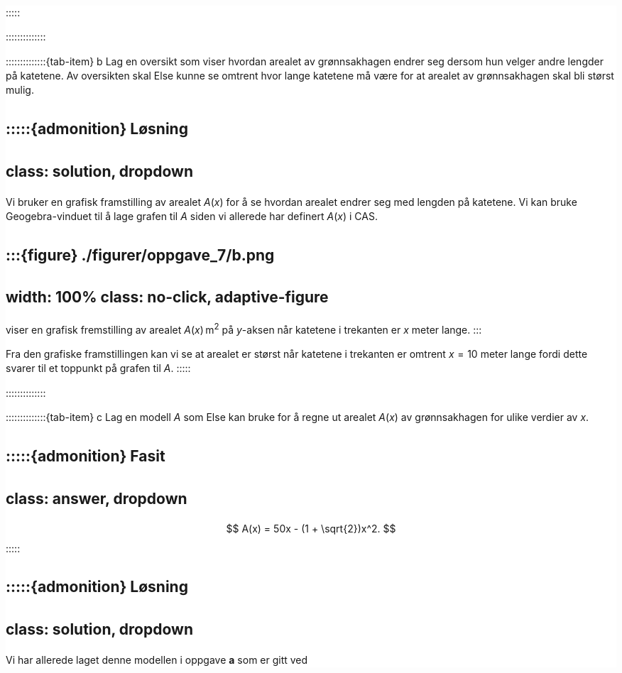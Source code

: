 
:::::

::::::::::::::

::::::::::::::{tab-item} b
Lag en oversikt som viser hvordan arealet av grønnsakhagen endrer seg dersom hun velger andre lengder på katetene. Av oversikten skal Else kunne se omtrent hvor lange katetene må være for at arealet av grønnsakhagen skal bli størst mulig.


:::::{admonition} Løsning
---
class: solution, dropdown
---
Vi bruker en grafisk framstilling av arealet $A(x)$ for å se hvordan arealet endrer seg med lengden på katetene. Vi kan bruke Geogebra-vinduet til å lage grafen til $A$ siden vi allerede har definert $A(x)$ i CAS.

:::{figure} ./figurer/oppgave_7/b.png
---
width: 100%
class: no-click, adaptive-figure
---
viser en grafisk fremstilling av arealet $A(x) \, \mathrm{m}^2$ på $y$-aksen når katetene i trekanten er $x$ meter lange. 
:::

Fra den grafiske framstillingen kan vi se at arealet er størst når katetene i trekanten er omtrent $x = 10$ meter lange fordi dette svarer til et toppunkt på grafen til $A$.
:::::


::::::::::::::


::::::::::::::{tab-item} c
Lag en modell $A$ som Else kan bruke for å regne ut arealet $A(x)$ av grønnsakhagen for ulike verdier av $x$.


:::::{admonition} Fasit
---
class: answer, dropdown
---
$$
A(x) = 50x - (1 + \sqrt{2})x^2.
$$
:::::

:::::{admonition} Løsning
---
class: solution, dropdown
---
Vi har allerede laget denne modellen i oppgave **a** som er gitt ved 

